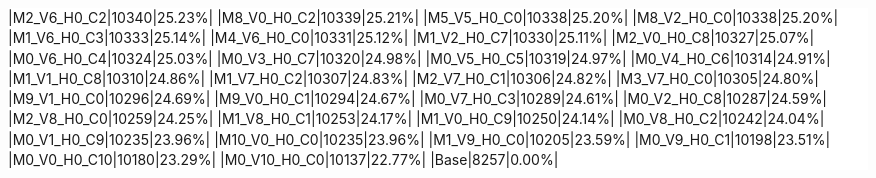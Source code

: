 |M2_V6_H0_C2|10340|25.23%|
|M8_V0_H0_C2|10339|25.21%|
|M5_V5_H0_C0|10338|25.20%|
|M8_V2_H0_C0|10338|25.20%|
|M1_V6_H0_C3|10333|25.14%|
|M4_V6_H0_C0|10331|25.12%|
|M1_V2_H0_C7|10330|25.11%|
|M2_V0_H0_C8|10327|25.07%|
|M0_V6_H0_C4|10324|25.03%|
|M0_V3_H0_C7|10320|24.98%|
|M0_V5_H0_C5|10319|24.97%|
|M0_V4_H0_C6|10314|24.91%|
|M1_V1_H0_C8|10310|24.86%|
|M1_V7_H0_C2|10307|24.83%|
|M2_V7_H0_C1|10306|24.82%|
|M3_V7_H0_C0|10305|24.80%|
|M9_V1_H0_C0|10296|24.69%|
|M9_V0_H0_C1|10294|24.67%|
|M0_V7_H0_C3|10289|24.61%|
|M0_V2_H0_C8|10287|24.59%|
|M2_V8_H0_C0|10259|24.25%|
|M1_V8_H0_C1|10253|24.17%|
|M1_V0_H0_C9|10250|24.14%|
|M0_V8_H0_C2|10242|24.04%|
|M0_V1_H0_C9|10235|23.96%|
|M10_V0_H0_C0|10235|23.96%|
|M1_V9_H0_C0|10205|23.59%|
|M0_V9_H0_C1|10198|23.51%|
|M0_V0_H0_C10|10180|23.29%|
|M0_V10_H0_C0|10137|22.77%|
|Base|8257|0.00%|
